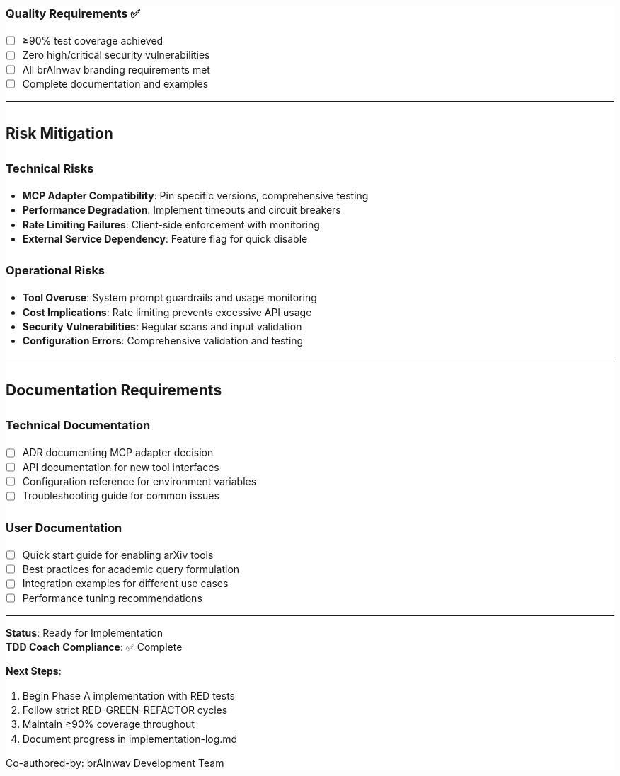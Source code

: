 ### Quality Requirements ✅
- [ ] ≥90% test coverage achieved
- [ ] Zero high/critical security vulnerabilities
- [ ] All brAInwav branding requirements met
- [ ] Complete documentation and examples

---

## Risk Mitigation

### Technical Risks
- **MCP Adapter Compatibility**: Pin specific versions, comprehensive testing
- **Performance Degradation**: Implement timeouts and circuit breakers
- **Rate Limiting Failures**: Client-side enforcement with monitoring
- **External Service Dependency**: Feature flag for quick disable

### Operational Risks
- **Tool Overuse**: System prompt guardrails and usage monitoring
- **Cost Implications**: Rate limiting prevents excessive API usage
- **Security Vulnerabilities**: Regular scans and input validation
- **Configuration Errors**: Comprehensive validation and testing

---

## Documentation Requirements

### Technical Documentation
- [ ] ADR documenting MCP adapter decision
- [ ] API documentation for new tool interfaces
- [ ] Configuration reference for environment variables
- [ ] Troubleshooting guide for common issues

### User Documentation
- [ ] Quick start guide for enabling arXiv tools
- [ ] Best practices for academic query formulation
- [ ] Integration examples for different use cases
- [ ] Performance tuning recommendations

---

**Status**: Ready for Implementation  
**TDD Coach Compliance**: ✅ Complete

**Next Steps**:
1. Begin Phase A implementation with RED tests
2. Follow strict RED-GREEN-REFACTOR cycles
3. Maintain ≥90% coverage throughout
4. Document progress in implementation-log.md

Co-authored-by: brAInwav Development Team